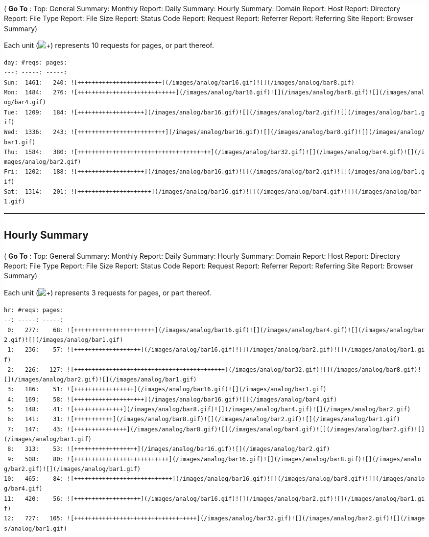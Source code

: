 ( **Go To** : Top: General Summary: Monthly Report: Daily Summary: Hourly
Summary: Domain Report: Host Report: Directory Report: File Type Report: File
Size Report: Status Code Report: Request Report: Referrer Report: Referring
Site Report: Browser Summary)

Each unit (![+](/images/analog/bar1.gif)) represents 10 requests for pages, or
part thereof.

    
    
    day: #reqs: pages: 
    ---: -----: -----: 
    Sun:  1461:   240: ![++++++++++++++++++++++++](/images/analog/bar16.gif)![](/images/analog/bar8.gif)
    Mon:  1484:   276: ![++++++++++++++++++++++++++++](/images/analog/bar16.gif)![](/images/analog/bar8.gif)![](/images/analog/bar4.gif)
    Tue:  1209:   184: ![+++++++++++++++++++](/images/analog/bar16.gif)![](/images/analog/bar2.gif)![](/images/analog/bar1.gif)
    Wed:  1336:   243: ![+++++++++++++++++++++++++](/images/analog/bar16.gif)![](/images/analog/bar8.gif)![](/images/analog/bar1.gif)
    Thu:  1584:   380: ![++++++++++++++++++++++++++++++++++++++](/images/analog/bar32.gif)![](/images/analog/bar4.gif)![](/images/analog/bar2.gif)
    Fri:  1202:   188: ![+++++++++++++++++++](/images/analog/bar16.gif)![](/images/analog/bar2.gif)![](/images/analog/bar1.gif)
    Sat:  1314:   201: ![+++++++++++++++++++++](/images/analog/bar16.gif)![](/images/analog/bar4.gif)![](/images/analog/bar1.gif)
    

* * *

## Hourly Summary

( **Go To** : Top: General Summary: Monthly Report: Daily Summary: Hourly
Summary: Domain Report: Host Report: Directory Report: File Type Report: File
Size Report: Status Code Report: Request Report: Referrer Report: Referring
Site Report: Browser Summary)

Each unit (![+](/images/analog/bar1.gif)) represents 3 requests for pages, or
part thereof.

    
    
    hr: #reqs: pages: 
    --: -----: -----: 
     0:   277:    68: ![+++++++++++++++++++++++](/images/analog/bar16.gif)![](/images/analog/bar4.gif)![](/images/analog/bar2.gif)![](/images/analog/bar1.gif)
     1:   236:    57: ![+++++++++++++++++++](/images/analog/bar16.gif)![](/images/analog/bar2.gif)![](/images/analog/bar1.gif)
     2:   226:   127: ![+++++++++++++++++++++++++++++++++++++++++++](/images/analog/bar32.gif)![](/images/analog/bar8.gif)![](/images/analog/bar2.gif)![](/images/analog/bar1.gif)
     3:   186:    51: ![+++++++++++++++++](/images/analog/bar16.gif)![](/images/analog/bar1.gif)
     4:   169:    58: ![++++++++++++++++++++](/images/analog/bar16.gif)![](/images/analog/bar4.gif)
     5:   148:    41: ![++++++++++++++](/images/analog/bar8.gif)![](/images/analog/bar4.gif)![](/images/analog/bar2.gif)
     6:   141:    31: ![+++++++++++](/images/analog/bar8.gif)![](/images/analog/bar2.gif)![](/images/analog/bar1.gif)
     7:   147:    43: ![+++++++++++++++](/images/analog/bar8.gif)![](/images/analog/bar4.gif)![](/images/analog/bar2.gif)![](/images/analog/bar1.gif)
     8:   313:    53: ![++++++++++++++++++](/images/analog/bar16.gif)![](/images/analog/bar2.gif)
     9:   508:    80: ![+++++++++++++++++++++++++++](/images/analog/bar16.gif)![](/images/analog/bar8.gif)![](/images/analog/bar2.gif)![](/images/analog/bar1.gif)
    10:   465:    84: ![++++++++++++++++++++++++++++](/images/analog/bar16.gif)![](/images/analog/bar8.gif)![](/images/analog/bar4.gif)
    11:   420:    56: ![+++++++++++++++++++](/images/analog/bar16.gif)![](/images/analog/bar2.gif)![](/images/analog/bar1.gif)
    12:   727:   105: ![+++++++++++++++++++++++++++++++++++](/images/analog/bar32.gif)![](/images/analog/bar2.gif)![](/images/analog/bar1.gif)